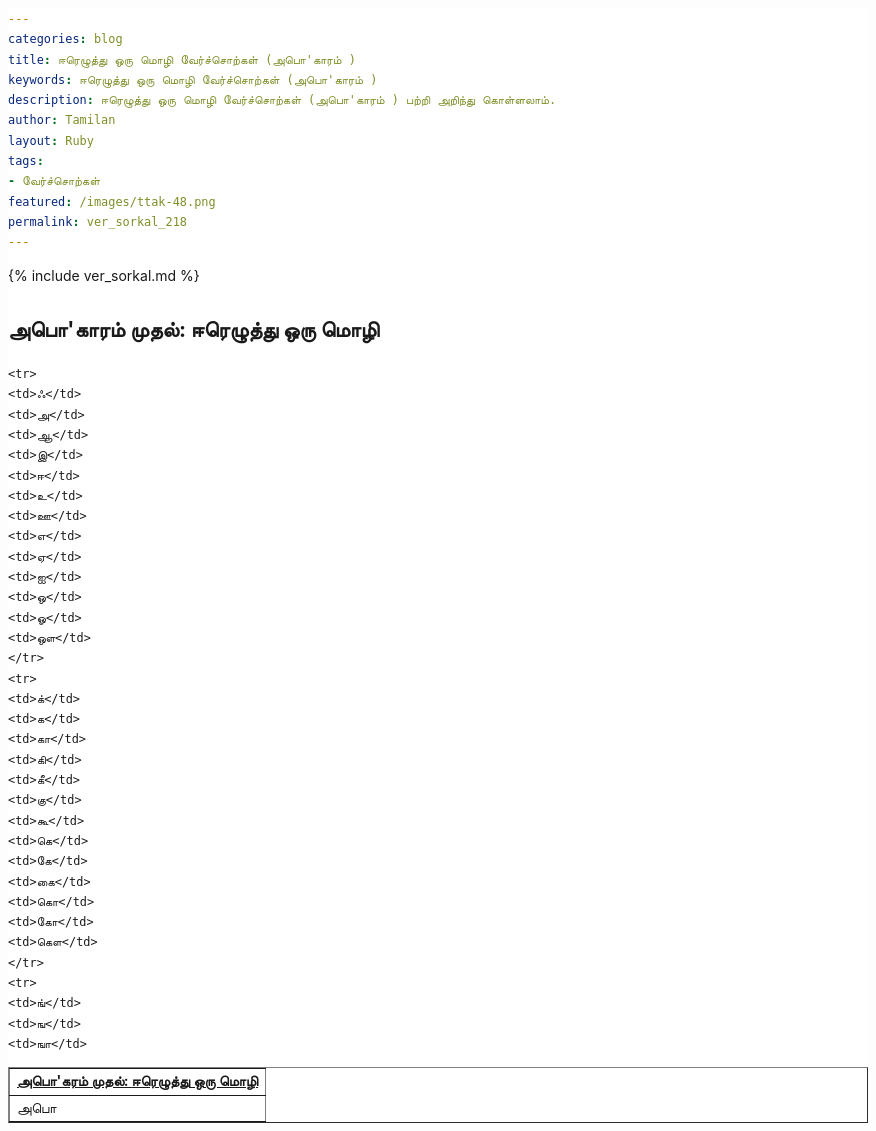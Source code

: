 ```yaml
---  
categories: blog  
title: ஈரெழுத்து ஒரு மொழி வேர்ச்சொற்கள் (அபொ'காரம் )
keywords: ஈரெழுத்து ஒரு மொழி வேர்ச்சொற்கள் (அபொ'காரம் )
description: ஈரெழுத்து ஒரு மொழி வேர்ச்சொற்கள் (அபொ'காரம் ) பற்றி அறிந்து கொள்ளலாம்.  
author: Tamilan  
layout: Ruby  
tags:  
- வேர்ச்சொற்கள்  
featured: /images/ttak-48.png  
permalink: ver_sorkal_218
---  
```


{% include ver_sorkal.md %}

## அபொ'காரம் முதல்: ஈரெழுத்து ஒரு மொழி

<table border="1" cellpadding="0" cellspacing="0">
<tbody>
<tr>
<td colspan="13" rowspan="1" align="center" valign="top"><u><b>அபொ'கரம்
முதல்: </b></u><u><b>ஈரெழுத்து ஒரு மொழி</b></u><br>
</td>
</tr>
<tr>
<td colspan="13" rowspan="1">அபொ</td>
</tr>

    <tr>
    <td>ஃ</td>
    <td>அ</td>
    <td>ஆ</td>
    <td>இ</td>
    <td>ஈ</td>
    <td>உ</td>
    <td>ஊ</td>
    <td>எ</td>
    <td>ஏ</td>
    <td>ஐ</td>
    <td>ஒ</td>
    <td>ஓ</td>
    <td>ஔ</td>
    </tr>
    <tr>
    <td>க்</td>
    <td>க</td>
    <td>கா</td>
    <td>கி</td>
    <td>கீ</td>
    <td>கு</td>
    <td>கூ</td>
    <td>கெ</td>
    <td>கே</td>
    <td>கை</td>
    <td>கொ</td>
    <td>கோ</td>
    <td>கௌ</td>
    </tr>
    <tr>
    <td>ங்</td>
    <td>ங</td>
    <td>ஙா</td>